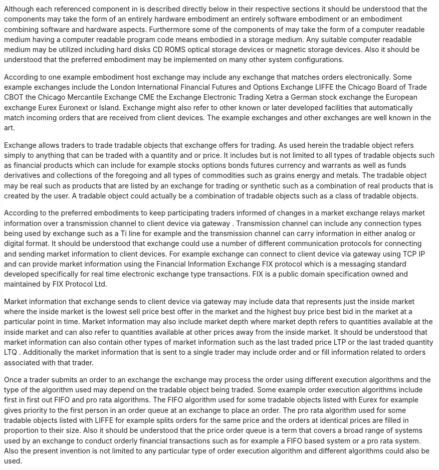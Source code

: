 Although each referenced component in is described directly below in their respective sections it should be understood that the components may take the form of an entirely hardware embodiment an entirely software embodiment or an embodiment combining software and hardware aspects. Furthermore some of the components of may take the form of a computer readable medium having a computer readable program code means embodied in a storage medium. Any suitable computer readable medium may be utilized including hard disks CD ROMS optical storage devices or magnetic storage devices. Also it should be understood that the preferred embodiment may be implemented on many other system configurations.

According to one example embodiment host exchange may include any exchange that matches orders electronically. Some example exchanges include the London International Financial Futures and Options Exchange LIFFE the Chicago Board of Trade CBOT the Chicago Mercantile Exchange CME the Exchange Electronic Trading Xetra a German stock exchange the European exchange Eurex Euronext or Island. Exchange might also refer to other known or later developed facilities that automatically match incoming orders that are received from client devices. The example exchanges and other exchanges are well known in the art.

Exchange allows traders to trade tradable objects that exchange offers for trading. As used herein the tradable object refers simply to anything that can be traded with a quantity and or price. It includes but is not limited to all types of tradable objects such as financial products which can include for example stocks options bonds futures currency and warrants as well as funds derivatives and collections of the foregoing and all types of commodities such as grains energy and metals. The tradable object may be real such as products that are listed by an exchange for trading or synthetic such as a combination of real products that is created by the user. A tradable object could actually be a combination of tradable objects such as a class of tradable objects.

According to the preferred embodiments to keep participating traders informed of changes in a market exchange relays market information over a transmission channel to client device via gateway . Transmission channel can include any connection types being used by exchange such as a Ti line for example and the transmission channel can carry information in either analog or digital format. It should be understood that exchange could use a number of different communication protocols for connecting and sending market information to client devices. For example exchange can connect to client device via gateway using TCP IP and can provide market information using the Financial Information Exchange FIX protocol which is a messaging standard developed specifically for real time electronic exchange type transactions. FIX is a public domain specification owned and maintained by FIX Protocol Ltd.

Market information that exchange sends to client device via gateway may include data that represents just the inside market where the inside market is the lowest sell price best offer in the market and the highest buy price best bid in the market at a particular point in time. Market information may also include market depth where market depth refers to quantities available at the inside market and can also refer to quantities available at other prices away from the inside market. It should be understood that market information can also contain other types of market information such as the last traded price LTP or the last traded quantity LTQ . Additionally the market information that is sent to a single trader may include order and or fill information related to orders associated with that trader.

Once a trader submits an order to an exchange the exchange may process the order using different execution algorithms and the type of the algorithm used may depend on the tradable object being traded. Some example order execution algorithms include first in first out FIFO and pro rata algorithms. The FIFO algorithm used for some tradable objects listed with Eurex for example gives priority to the first person in an order queue at an exchange to place an order. The pro rata algorithm used for some tradable objects listed with LIFFE for example splits orders for the same price and the orders at identical prices are filled in proportion to their size. Also it should be understood that the price order queue is a term that covers a broad range of systems used by an exchange to conduct orderly financial transactions such as for example a FIFO based system or a pro rata system. Also the present invention is not limited to any particular type of order execution algorithm and different algorithms could also be used.
